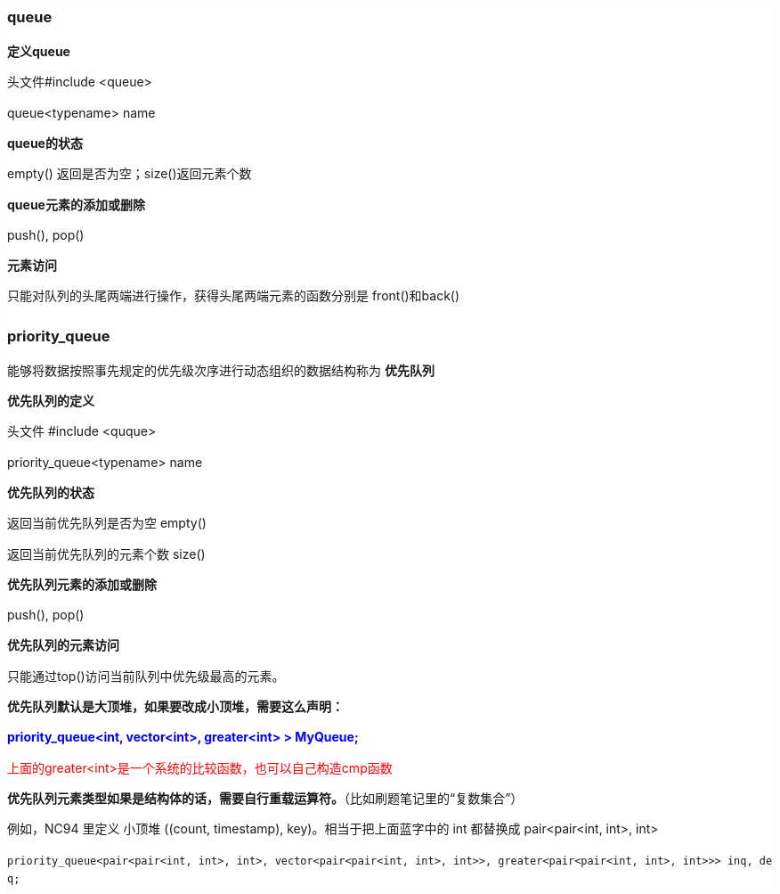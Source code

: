 

### queue

**定义queue**

头文件#include \<queue>

queue\<typename> name

**queue的状态**

empty() 返回是否为空；size()返回元素个数

**queue元素的添加或删除**

push(), pop()

**元素访问**

只能对队列的头尾两端进行操作，获得头尾两端元素的函数分别是 front()和back()



### priority_queue

能够将数据按照事先规定的优先级次序进行动态组织的数据结构称为 **优先队列**

**优先队列的定义**

头文件 #include \<quque>

priority_queue\<typename> name

**优先队列的状态**

返回当前优先队列是否为空 empty()

返回当前优先队列的元素个数 size()

**优先队列元素的添加或删除**

push(), pop()

**优先队列的元素访问**

只能通过top()访问当前队列中优先级最高的元素。



**优先队列默认是大顶堆，如果要改成小顶堆，需要这么声明：**

<font color=blue>**priority_queue<int, vector\<int>, greater\<int> > MyQueue;**</font>

<font color=red>上面的greater\<int>是一个系统的比较函数，也可以自己构造cmp函数</font>



**优先队列元素类型如果是结构体的话，需要自行重载运算符。**（比如刷题笔记里的“复数集合”）

例如，NC94 里定义 小顶堆 ((count, timestamp), key)。相当于把上面蓝字中的 int 都替换成 pair<pair<int, int>, int>

```
priority_queue<pair<pair<int, int>, int>, vector<pair<pair<int, int>, int>>, greater<pair<pair<int, int>, int>>> inq, deq;
```
